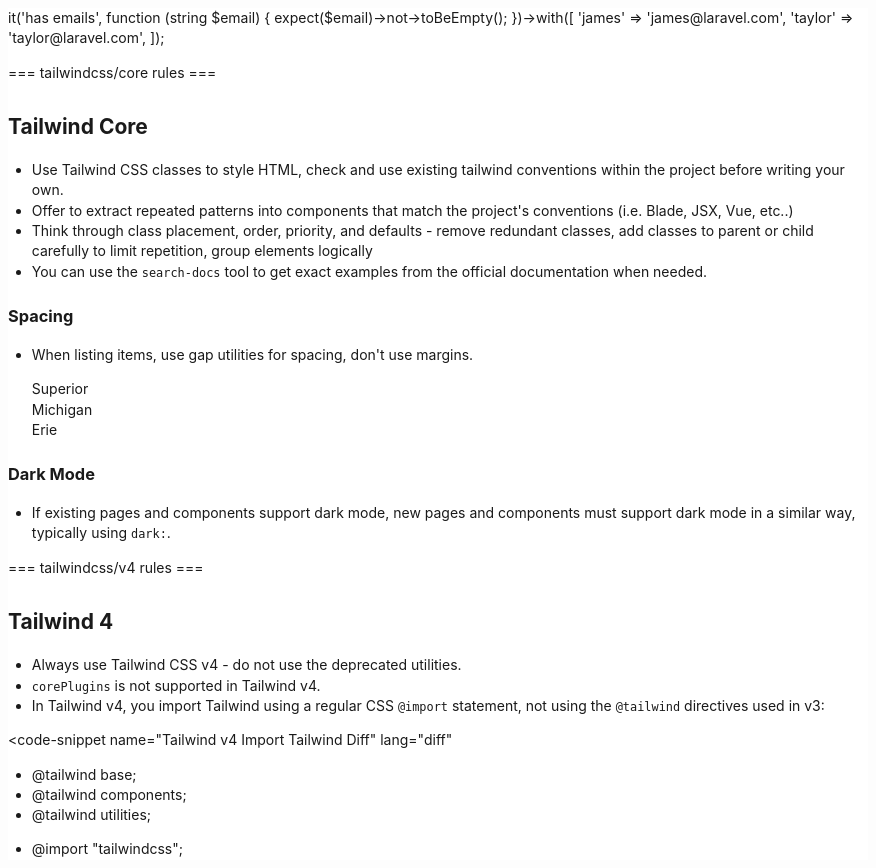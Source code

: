 <code-snippet name="Pest Dataset Example" lang="php">
it('has emails', function (string $email) {
    expect($email)->not->toBeEmpty();
})->with([
    'james' => 'james@laravel.com',
    'taylor' => 'taylor@laravel.com',
]);
</code-snippet>


=== tailwindcss/core rules ===

## Tailwind Core

- Use Tailwind CSS classes to style HTML, check and use existing tailwind conventions within the project before writing your own.
- Offer to extract repeated patterns into components that match the project's conventions (i.e. Blade, JSX, Vue, etc..)
- Think through class placement, order, priority, and defaults - remove redundant classes, add classes to parent or child carefully to limit repetition, group elements logically
- You can use the `search-docs` tool to get exact examples from the official documentation when needed.

### Spacing
- When listing items, use gap utilities for spacing, don't use margins.

    <code-snippet name="Valid Flex Gap Spacing Example" lang="html">
        <div class="flex gap-8">
            <div>Superior</div>
            <div>Michigan</div>
            <div>Erie</div>
        </div>
    </code-snippet>


### Dark Mode
- If existing pages and components support dark mode, new pages and components must support dark mode in a similar way, typically using `dark:`.


=== tailwindcss/v4 rules ===

## Tailwind 4

- Always use Tailwind CSS v4 - do not use the deprecated utilities.
- `corePlugins` is not supported in Tailwind v4.
- In Tailwind v4, you import Tailwind using a regular CSS `@import` statement, not using the `@tailwind` directives used in v3:

<code-snippet name="Tailwind v4 Import Tailwind Diff" lang="diff"
   - @tailwind base;
   - @tailwind components;
   - @tailwind utilities;
   + @import "tailwindcss";
</code-snippet>
